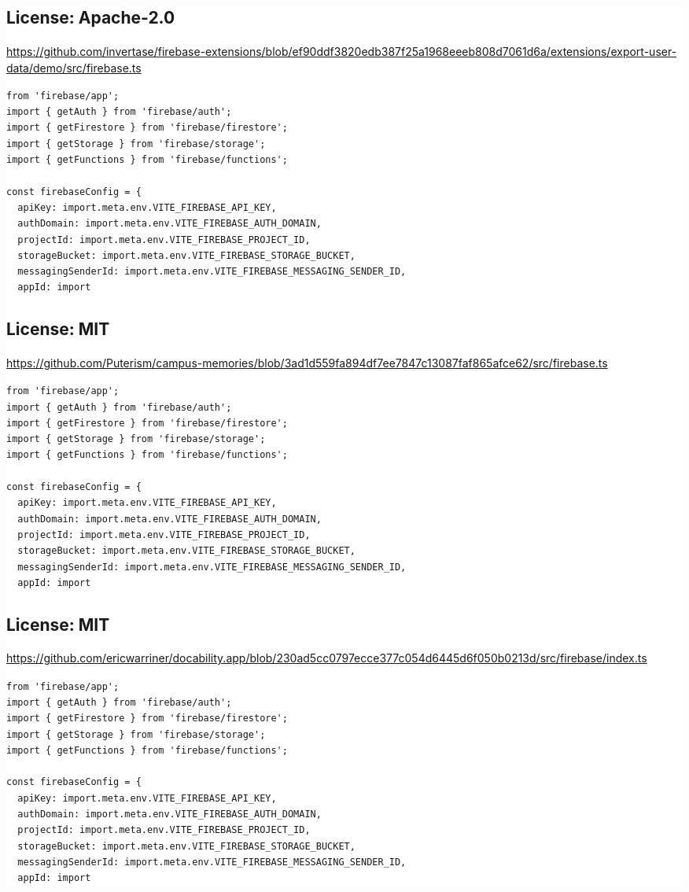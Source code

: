 
## License: Apache-2.0
https://github.com/invertase/firebase-extensions/blob/ef90ddf3820edb387f25a1968eeeb808d7061d6a/extensions/export-user-data/demo/src/firebase.ts

```
from 'firebase/app';
import { getAuth } from 'firebase/auth';
import { getFirestore } from 'firebase/firestore';
import { getStorage } from 'firebase/storage';
import { getFunctions } from 'firebase/functions';

const firebaseConfig = {
  apiKey: import.meta.env.VITE_FIREBASE_API_KEY,
  authDomain: import.meta.env.VITE_FIREBASE_AUTH_DOMAIN,
  projectId: import.meta.env.VITE_FIREBASE_PROJECT_ID,
  storageBucket: import.meta.env.VITE_FIREBASE_STORAGE_BUCKET,
  messagingSenderId: import.meta.env.VITE_FIREBASE_MESSAGING_SENDER_ID,
  appId: import
```


## License: MIT
https://github.com/Puterism/campus-memories/blob/3ad1d559fa894df7ee7847c13087faf865afce62/src/firebase.ts

```
from 'firebase/app';
import { getAuth } from 'firebase/auth';
import { getFirestore } from 'firebase/firestore';
import { getStorage } from 'firebase/storage';
import { getFunctions } from 'firebase/functions';

const firebaseConfig = {
  apiKey: import.meta.env.VITE_FIREBASE_API_KEY,
  authDomain: import.meta.env.VITE_FIREBASE_AUTH_DOMAIN,
  projectId: import.meta.env.VITE_FIREBASE_PROJECT_ID,
  storageBucket: import.meta.env.VITE_FIREBASE_STORAGE_BUCKET,
  messagingSenderId: import.meta.env.VITE_FIREBASE_MESSAGING_SENDER_ID,
  appId: import
```


## License: MIT
https://github.com/ericwarriner/docability.app/blob/230ad5cc0797ecce377c054d6445d6f050b0213d/src/firebase/index.ts

```
from 'firebase/app';
import { getAuth } from 'firebase/auth';
import { getFirestore } from 'firebase/firestore';
import { getStorage } from 'firebase/storage';
import { getFunctions } from 'firebase/functions';

const firebaseConfig = {
  apiKey: import.meta.env.VITE_FIREBASE_API_KEY,
  authDomain: import.meta.env.VITE_FIREBASE_AUTH_DOMAIN,
  projectId: import.meta.env.VITE_FIREBASE_PROJECT_ID,
  storageBucket: import.meta.env.VITE_FIREBASE_STORAGE_BUCKET,
  messagingSenderId: import.meta.env.VITE_FIREBASE_MESSAGING_SENDER_ID,
  appId: import
```
